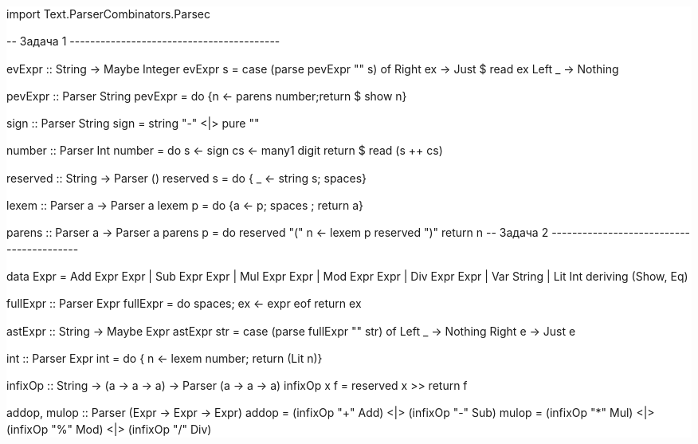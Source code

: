 import Text.ParserCombinators.Parsec

-- Задача 1 -----------------------------------------

evExpr  :: String -> Maybe Integer
evExpr s = case (parse pevExpr "" s) of
              Right ex -> Just $ read ex
              Left _ -> Nothing

pevExpr :: Parser String
pevExpr = do {n <- parens number;return $ show n}

sign :: Parser String 
sign = string "-" <|> pure "" 

number :: Parser Int
number = do s <- sign 
            cs <- many1 digit
            return $ read (s ++ cs) 

reserved :: String -> Parser ()
reserved s = do { _ <- string s; spaces} 

lexem :: Parser a -> Parser a
lexem p = do {a <- p; spaces ; return a}

parens :: Parser a -> Parser a 
parens p = do reserved "(" 
              n <- lexem p 
              reserved ")" 
              return n
-- Задача 2 -----------------------------------------

data Expr = Add Expr Expr | Sub Expr Expr
          | Mul Expr Expr | Mod Expr Expr | Div Expr Expr
          | Var String | Lit Int
            deriving (Show, Eq)

fullExpr :: Parser Expr
fullExpr = do spaces;
              ex <- expr 
              eof 
              return ex  

astExpr :: String -> Maybe Expr
astExpr str = case (parse fullExpr "" str) of
               Left _     -> Nothing
               Right e -> Just e

int :: Parser Expr
int = do { n <-  lexem number; return (Lit n)}

infixOp :: String -> (a -> a -> a) -> Parser (a -> a -> a)
infixOp x f = reserved x >> return f

addop, mulop :: Parser (Expr -> Expr -> Expr)
addop = (infixOp "+" Add) <|> (infixOp "-" Sub)
mulop = (infixOp "*" Mul) <|> (infixOp "%" Mod) <|> (infixOp "/" Div)
